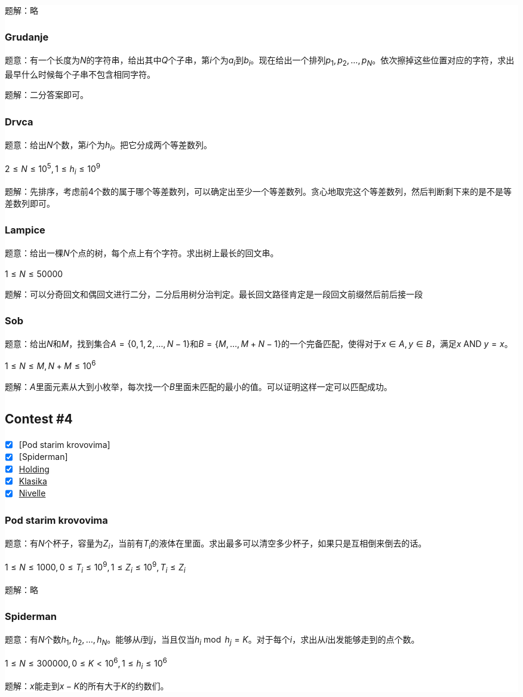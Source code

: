 题解：略

### Grudanje

题意：有一个长度为$N$的字符串，给出其中$Q$个子串，第$i$个为$a_i$到$b_i$。现在给出一个排列$p_1,p_2,\dots,p_N$。依次擦掉这些位置对应的字符，求出最早什么时候每个子串不包含相同字符。

题解：二分答案即可。

### Drvca

题意：给出$N$个数，第$i$个为$h_i$。把它分成两个等差数列。

$2 \le N \le 10^5, 1 \le h_i \le 10^9$

题解：先排序，考虑前$4$个数的属于哪个等差数列，可以确定出至少一个等差数列。贪心地取完这个等差数列，然后判断剩下来的是不是等差数列即可。

### Lampice

题意：给出一棵$N$个点的树，每个点上有个字符。求出树上最长的回文串。

$1 \le N \le 50000$

题解：可以分奇回文和偶回文进行二分，二分后用树分治判定。最长回文路径肯定是一段回文前缀然后前后接一段

### Sob

题意：给出$N$和$M$，找到集合$A=\{0,1,2,\dots,N-1\}$和$B=\{M,\dots,M+N-1\}$的一个完备匹配，使得对于$x \in A, y \in B$，满足$x \text{ AND } y=x$。

$1 \le N \le M, N + M \le 10^6$

题解：$A$里面元素从大到小枚举，每次找一个$B$里面未匹配的最小的值。可以证明这样一定可以匹配成功。

## Contest #4

- [x] [Pod starim krovovima]
- [x] [Spiderman]
- [x] [Holding](https://loj.ac/problem/3243)
- [x] [Klasika](https://loj.ac/problem/3244)
- [x] [Nivelle](https://loj.ac/problem/3245)

### Pod starim krovovima

题意：有$N$个杯子，容量为$Z_i$，当前有$T_i$的液体在里面。求出最多可以清空多少杯子，如果只是互相倒来倒去的话。

$1 \le N \le 1000, 0 \le T_i \le 10^9, 1 \le Z_i \le 10^9, T_i \le Z_i$

题解：略

### Spiderman

题意：有$N$个数$h_1,h_2,\dots,h_N$。能够从$i$到$j$，当且仅当$h_i \bmod h_j = K$。对于每个$i$，求出从$i$出发能够走到的点个数。

$1 \le N \le 300000, 0 \le K < 10^6, 1 \le h_i \le 10^6$

题解：$x$能走到$x-K$的所有大于$K$的约数们。

